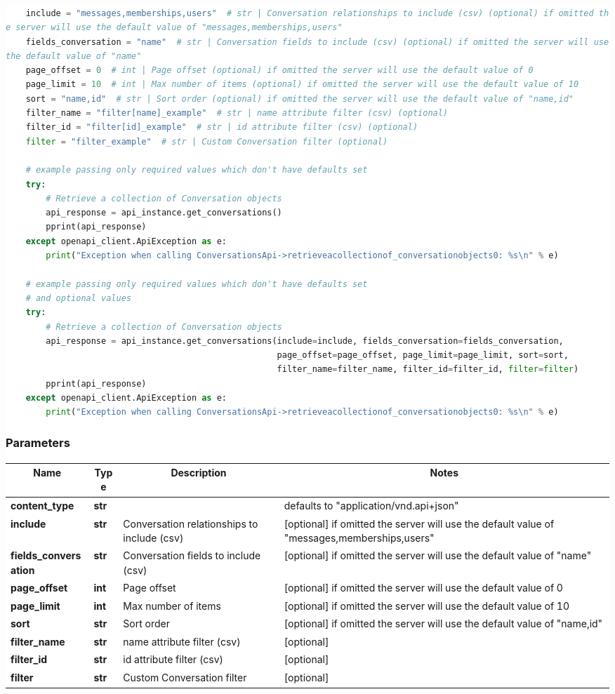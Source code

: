 ```python
    include = "messages,memberships,users"  # str | Conversation relationships to include (csv) (optional) if omitted the server will use the default value of "messages,memberships,users"
    fields_conversation = "name"  # str | Conversation fields to include (csv) (optional) if omitted the server will use the default value of "name"
    page_offset = 0  # int | Page offset (optional) if omitted the server will use the default value of 0
    page_limit = 10  # int | Max number of items (optional) if omitted the server will use the default value of 10
    sort = "name,id"  # str | Sort order (optional) if omitted the server will use the default value of "name,id"
    filter_name = "filter[name]_example"  # str | name attribute filter (csv) (optional)
    filter_id = "filter[id]_example"  # str | id attribute filter (csv) (optional)
    filter = "filter_example"  # str | Custom Conversation filter (optional)

    # example passing only required values which don't have defaults set
    try:
        # Retrieve a collection of Conversation objects
        api_response = api_instance.get_conversations()
        pprint(api_response)
    except openapi_client.ApiException as e:
        print("Exception when calling ConversationsApi->retrieveacollectionof_conversationobjects0: %s\n" % e)

    # example passing only required values which don't have defaults set
    # and optional values
    try:
        # Retrieve a collection of Conversation objects
        api_response = api_instance.get_conversations(include=include, fields_conversation=fields_conversation,
                                                      page_offset=page_offset, page_limit=page_limit, sort=sort,
                                                      filter_name=filter_name, filter_id=filter_id, filter=filter)
        pprint(api_response)
    except openapi_client.ApiException as e:
        print("Exception when calling ConversationsApi->retrieveacollectionof_conversationobjects0: %s\n" % e)
```


### Parameters

Name | Type | Description  | Notes
------------- | ------------- | ------------- | -------------
 **content_type** | **str**|  | defaults to "application/vnd.api+json"
 **include** | **str**| Conversation relationships to include (csv) | [optional] if omitted the server will use the default value of "messages,memberships,users"
 **fields_conversation** | **str**| Conversation fields to include (csv) | [optional] if omitted the server will use the default value of "name"
 **page_offset** | **int**| Page offset | [optional] if omitted the server will use the default value of 0
 **page_limit** | **int**| Max number of items | [optional] if omitted the server will use the default value of 10
 **sort** | **str**| Sort order | [optional] if omitted the server will use the default value of "name,id"
 **filter_name** | **str**| name attribute filter (csv) | [optional]
 **filter_id** | **str**| id attribute filter (csv) | [optional]
 **filter** | **str**| Custom Conversation filter | [optional]
